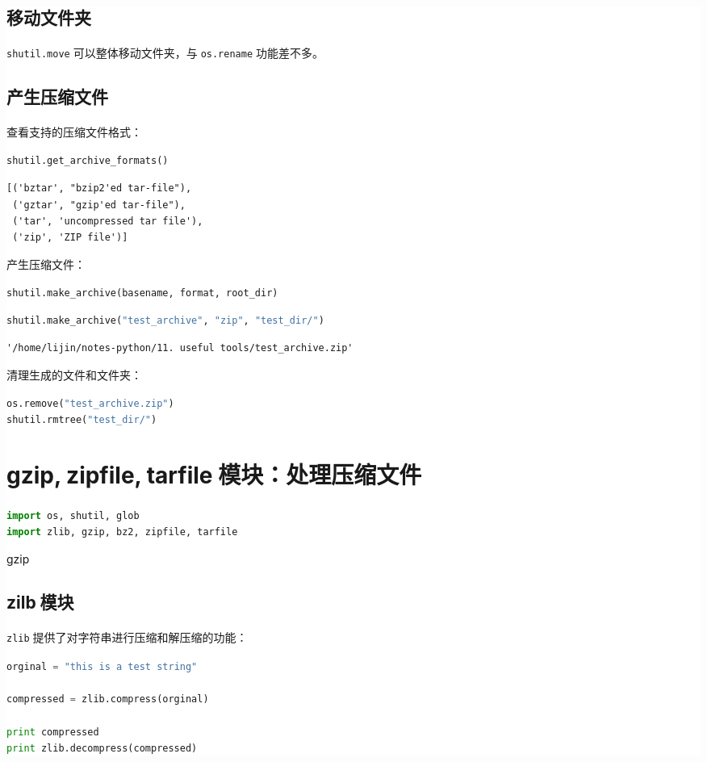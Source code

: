 ## 移动文件夹

`shutil.move` 可以整体移动文件夹，与 `os.rename` 功能差不多。

## 产生压缩文件

查看支持的压缩文件格式：


```python
shutil.get_archive_formats()
```




    [('bztar', "bzip2'ed tar-file"),
     ('gztar', "gzip'ed tar-file"),
     ('tar', 'uncompressed tar file'),
     ('zip', 'ZIP file')]



产生压缩文件：

`shutil.make_archive(basename, format, root_dir)`


```python
shutil.make_archive("test_archive", "zip", "test_dir/")
```




    '/home/lijin/notes-python/11. useful tools/test_archive.zip'



清理生成的文件和文件夹：


```python
os.remove("test_archive.zip")
shutil.rmtree("test_dir/")
```
# gzip, zipfile, tarfile 模块：处理压缩文件


```python
import os, shutil, glob
import zlib, gzip, bz2, zipfile, tarfile
```

gzip 

## zilb 模块

`zlib` 提供了对字符串进行压缩和解压缩的功能：


```python
orginal = "this is a test string"

compressed = zlib.compress(orginal)

print compressed
print zlib.decompress(compressed)
```
